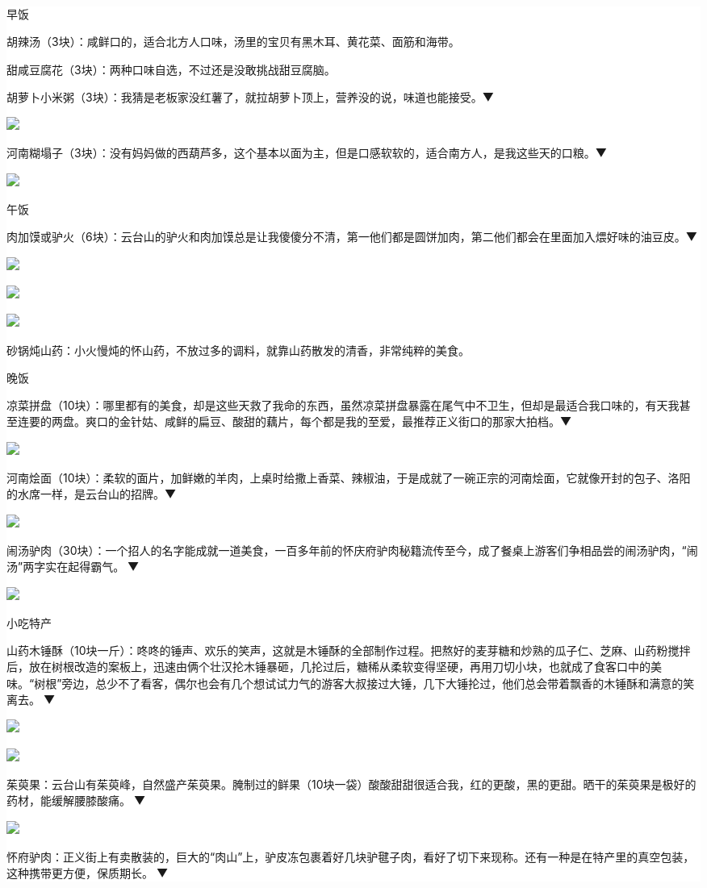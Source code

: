 早饭

胡辣汤（3块）：咸鲜口的，适合北方人口味，汤里的宝贝有黑木耳、黄花菜、面筋和海带。

甜咸豆腐花（3块）：两种口味自选，不过还是没敢挑战甜豆腐脑。

胡萝卜小米粥（3块）：我猜是老板家没红薯了，就拉胡萝卜顶上，营养没的说，味道也能接受。▼

![](http://img1.tuniucdn.com/site/images/yj_2016/init-img.jpg)

河南糊塌子（3块）：没有妈妈做的西葫芦多，这个基本以面为主，但是口感软软的，适合南方人，是我这些天的口粮。▼

![](http://img1.tuniucdn.com/site/images/yj_2016/init-img.jpg)

午饭

肉加馍或驴火（6块）：云台山的驴火和肉加馍总是让我傻傻分不清，第一他们都是圆饼加肉，第二他们都会在里面加入煨好味的油豆皮。▼

![](http://img1.tuniucdn.com/site/images/yj_2016/init-img.jpg)

![](http://img1.tuniucdn.com/site/images/yj_2016/init-img.jpg)

![](http://img1.tuniucdn.com/site/images/yj_2016/init-img.jpg)

砂锅炖山药：小火慢炖的怀山药，不放过多的调料，就靠山药散发的清香，非常纯粹的美食。

晚饭

凉菜拼盘（10块）：哪里都有的美食，却是这些天救了我命的东西，虽然凉菜拼盘暴露在尾气中不卫生，但却是最适合我口味的，有天我甚至连要的两盘。爽口的金针姑、咸鲜的扁豆、酸甜的藕片，每个都是我的至爱，最推荐正义街口的那家大拍档。▼

![](http://img1.tuniucdn.com/site/images/yj_2016/init-img.jpg)

河南烩面（10块）：柔软的面片，加鲜嫩的羊肉，上桌时给撒上香菜、辣椒油，于是成就了一碗正宗的河南烩面，它就像开封的包子、洛阳的水席一样，是云台山的招牌。▼

![](http://img1.tuniucdn.com/site/images/yj_2016/init-img.jpg)

闹汤驴肉（30块）：一个招人的名字能成就一道美食，一百多年前的怀庆府驴肉秘籍流传至今，成了餐桌上游客们争相品尝的闹汤驴肉，“闹汤”两字实在起得霸气。 ▼

![](http://img1.tuniucdn.com/site/images/yj_2016/init-img.jpg)

小吃特产

山药木锤酥（10块一斤）：咚咚的锤声、欢乐的笑声，这就是木锤酥的全部制作过程。把熬好的麦芽糖和炒熟的瓜子仁、芝麻、山药粉搅拌后，放在树根改造的案板上，迅速由俩个壮汉抡木锤暴砸，几抡过后，糖稀从柔软变得坚硬，再用刀切小块，也就成了食客口中的美味。“树根”旁边，总少不了看客，偶尔也会有几个想试试力气的游客大叔接过大锤，几下大锤抡过，他们总会带着飘香的木锤酥和满意的笑离去。
▼

![](http://img1.tuniucdn.com/site/images/yj_2016/init-img.jpg)

![](http://img1.tuniucdn.com/site/images/yj_2016/init-img.jpg)

茱萸果：云台山有茱萸峰，自然盛产茱萸果。腌制过的鲜果（10块一袋）酸酸甜甜很适合我，红的更酸，黑的更甜。晒干的茱萸果是极好的药材，能缓解腰膝酸痛。 ▼

![](http://img1.tuniucdn.com/site/images/yj_2016/init-img.jpg)

怀府驴肉：正义街上有卖散装的，巨大的“肉山”上，驴皮冻包裹着好几块驴毽子肉，看好了切下来现称。还有一种是在特产里的真空包装，这种携带更方便，保质期长。 ▼
